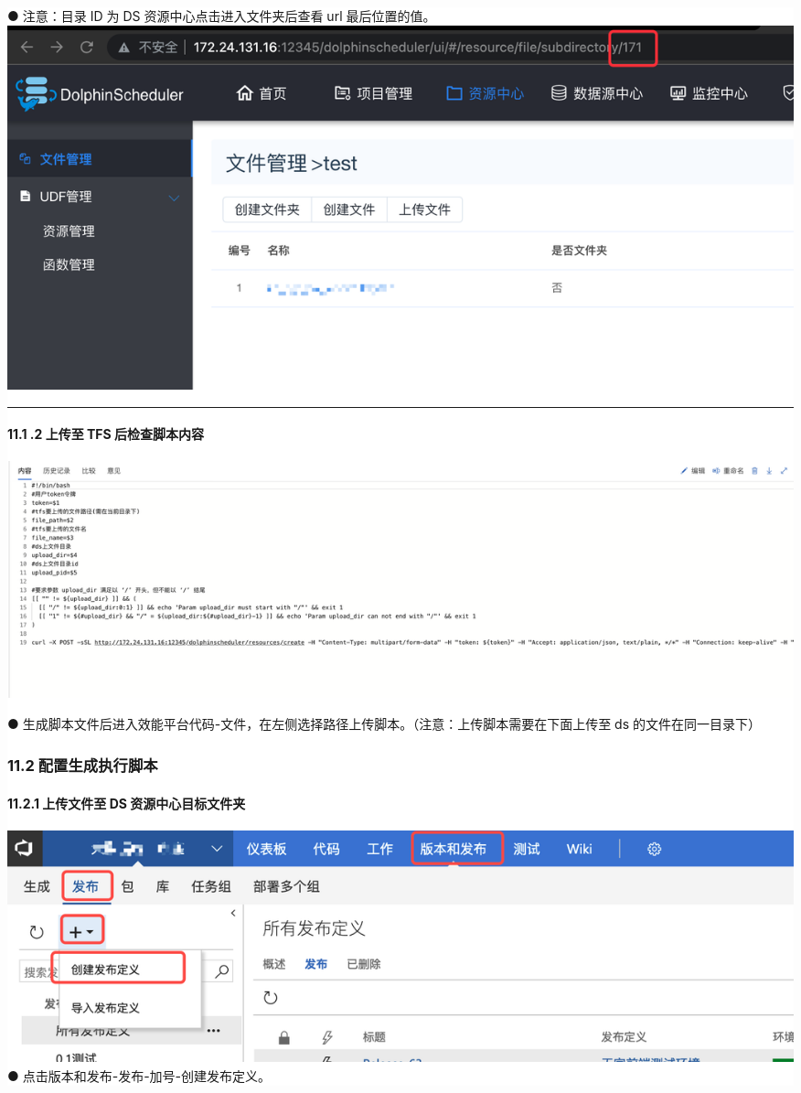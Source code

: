 ● 注意：目录 ID 为 DS 资源中心点击进入文件夹后查看 url 最后位置的值。
![](/img/task/TFS启动ds任务流图片/目录1.png)

---

#### 11.1 .2 上传至 TFS 后检查脚本内容

![](/img/task/TFS启动ds任务流图片/上传脚本2.png)

● 生成脚本文件后进入效能平台代码-文件，在左侧选择路径上传脚本。（注意：上传脚本需要在下面上传至 ds 的文件在同一目录下）

### 11.2 配置生成执行脚本

#### 11.2.1 上传文件至 DS 资源中心目标文件夹

![](/img/task/TFS启动ds任务流图片/cd1.png)
● 点击版本和发布-发布-加号-创建发布定义。
